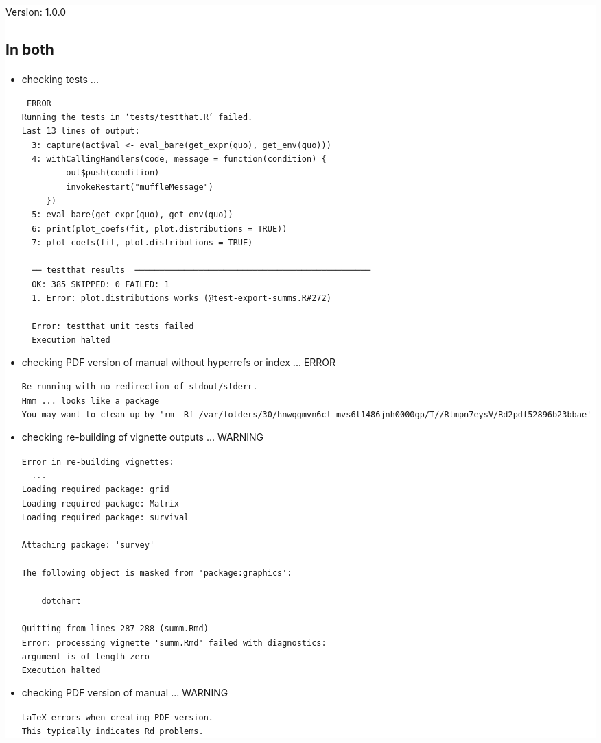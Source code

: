 Version: 1.0.0

## In both

*   checking tests ...
    ```
     ERROR
    Running the tests in ‘tests/testthat.R’ failed.
    Last 13 lines of output:
      3: capture(act$val <- eval_bare(get_expr(quo), get_env(quo)))
      4: withCallingHandlers(code, message = function(condition) {
             out$push(condition)
             invokeRestart("muffleMessage")
         })
      5: eval_bare(get_expr(quo), get_env(quo))
      6: print(plot_coefs(fit, plot.distributions = TRUE))
      7: plot_coefs(fit, plot.distributions = TRUE)
      
      ══ testthat results  ════════════════════════════════════════════════
      OK: 385 SKIPPED: 0 FAILED: 1
      1. Error: plot.distributions works (@test-export-summs.R#272) 
      
      Error: testthat unit tests failed
      Execution halted
    ```

*   checking PDF version of manual without hyperrefs or index ... ERROR
    ```
    Re-running with no redirection of stdout/stderr.
    Hmm ... looks like a package
    You may want to clean up by 'rm -Rf /var/folders/30/hnwqgmvn6cl_mvs6l1486jnh0000gp/T//Rtmpn7eysV/Rd2pdf52896b23bbae'
    ```

*   checking re-building of vignette outputs ... WARNING
    ```
    Error in re-building vignettes:
      ...
    Loading required package: grid
    Loading required package: Matrix
    Loading required package: survival
    
    Attaching package: 'survey'
    
    The following object is masked from 'package:graphics':
    
        dotchart
    
    Quitting from lines 287-288 (summ.Rmd) 
    Error: processing vignette 'summ.Rmd' failed with diagnostics:
    argument is of length zero
    Execution halted
    ```

*   checking PDF version of manual ... WARNING
    ```
    LaTeX errors when creating PDF version.
    This typically indicates Rd problems.
    ```
